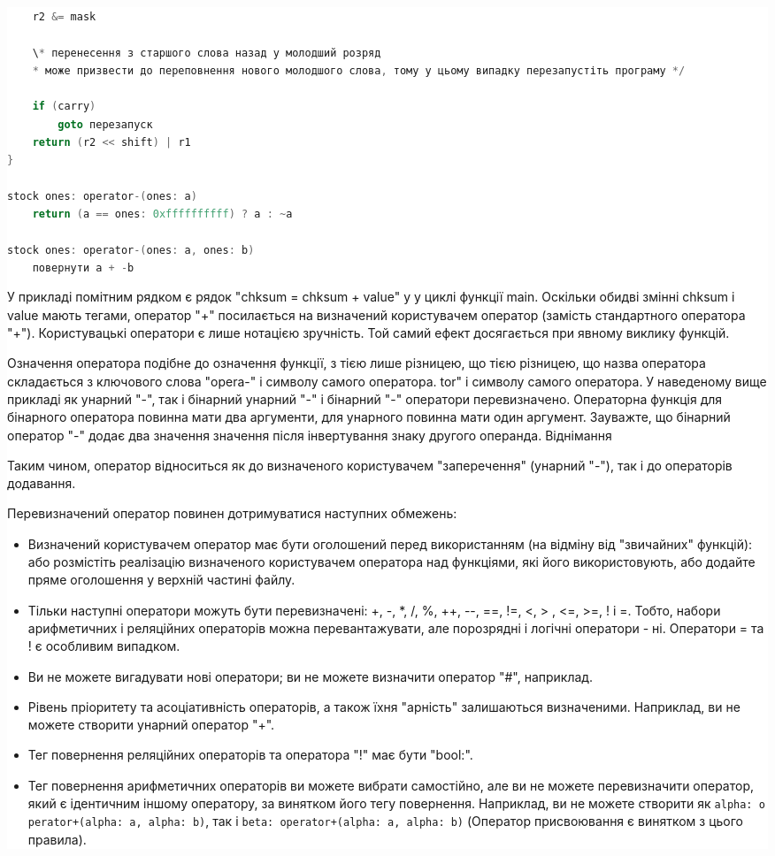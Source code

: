 ```c
    r2 &= mask

    \* перенесення з старшого слова назад у молодший розряд
    * може призвести до переповнення нового молодшого слова, тому у цьому випадку перезапустіть програму */

    if (carry)
        goto перезапуск
    return (r2 << shift) | r1
}

stock ones: operator-(ones: a)
    return (a == ones: 0xffffffffff) ? a : ~a

stock ones: operator-(ones: a, ones: b)
    повернути a + -b

```

У прикладі помітним рядком є рядок "chksum = chksum + value" у
у циклі функції main. Оскільки обидві змінні chksum і value мають
тегами, оператор "+" посилається на визначений користувачем оператор
(замість стандартного оператора "+"). Користувацькі оператори є лише нотацією
зручність. Той самий ефект досягається при явному виклику функцій.

Означення оператора подібне до означення функції, з тією лише різницею, що
тією різницею, що назва оператора складається з ключового слова "opera-" і символу самого оператора.
tor" і символу самого оператора. У наведеному вище прикладі як унарний "-", так і бінарний
унарний "-" і бінарний "-" оператори перевизначено. Операторна функція
для бінарного оператора повинна мати два аргументи, для унарного
повинна мати один аргумент. Зауважте, що бінарний оператор "-" додає два значення
значення після інвертування знаку другого операнда. Віднімання

Таким чином, оператор відноситься як до визначеного користувачем "заперечення" (унарний "-"), так і до операторів додавання.

Перевизначений оператор повинен дотримуватися наступних обмежень:

- Визначений користувачем оператор має бути оголошений перед використанням (на відміну від "звичайних" функцій): або розмістіть реалізацію визначеного користувачем оператора над функціями, які його використовують, або додайте пряме оголошення у верхній частині файлу.

- Тільки наступні оператори можуть бути перевизначені: +, -, \*, /, %, ++, --, ==, !=, <, > , <=, >=, ! і =. Тобто, набори арифметичних і реляційних операторів можна перевантажувати, але порозрядні і логічні оператори - ні. Оператори = та ! є особливим випадком.

- Ви не можете вигадувати нові оператори; ви не можете визначити оператор "#", наприклад.

- Рівень пріоритету та асоціативність операторів, а також їхня "арність" залишаються визначеними. Наприклад, ви не можете створити унарний оператор "+".

- Тег повернення реляційних операторів та оператора "!" має бути "bool:".

- Тег повернення арифметичних операторів ви можете вибрати самостійно, але ви не можете перевизначити оператор, який є ідентичним іншому оператору, за винятком його тегу повернення. Наприклад, ви не можете створити як `alpha: operator+(alpha: a, alpha: b)`, так і `beta: operator+(alpha: a, alpha: b)` (Оператор присвоювання є винятком з цього правила).
